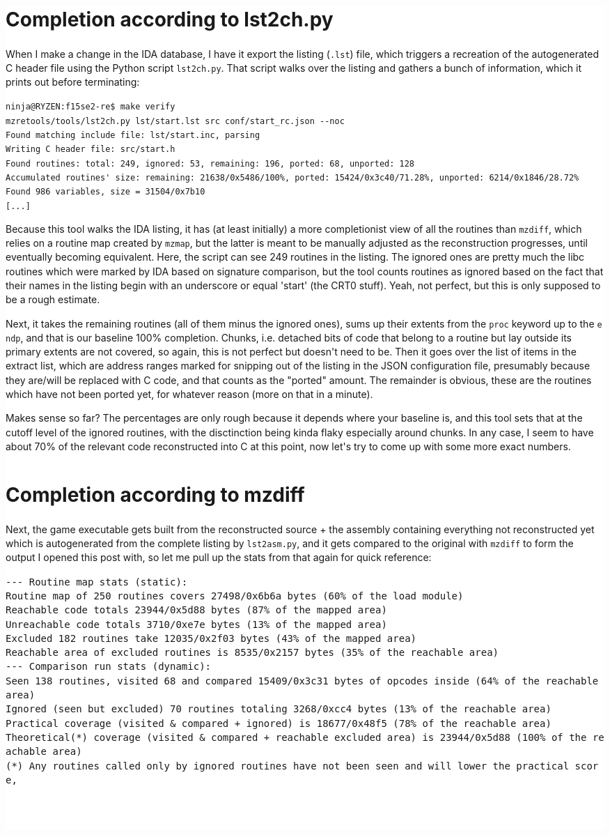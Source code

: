 # Completion according to lst2ch.py

When I make a change in the IDA database, I have it export the listing (`.lst`) file, which triggers a recreation of the autogenerated C header file using the Python script `lst2ch.py`. That script walks over the listing and gathers a bunch of information, which it prints out before terminating:

```
ninja@RYZEN:f15se2-re$ make verify
mzretools/tools/lst2ch.py lst/start.lst src conf/start_rc.json --noc
Found matching include file: lst/start.inc, parsing
Writing C header file: src/start.h
Found routines: total: 249, ignored: 53, remaining: 196, ported: 68, unported: 128
Accumulated routines' size: remaining: 21638/0x5486/100%, ported: 15424/0x3c40/71.28%, unported: 6214/0x1846/28.72%
Found 986 variables, size = 31504/0x7b10
[...]
```

Because this tool walks the IDA listing, it has (at least initially) a more completionist view of all the routines than `mzdiff`, which relies on a routine map created by `mzmap`, but the latter is meant to be manually adjusted as the reconstruction progresses, until eventually becoming equivalent. Here, the script can see 249 routines in the listing. The ignored ones are pretty much the libc routines which were marked by IDA based on signature comparison, but the tool counts routines as ignored based on the fact that their names in the listing begin with an underscore or equal 'start' (the CRT0 stuff). Yeah, not perfect, but this is only supposed to be a rough estimate.

Next, it takes the remaining routines (all of them minus the ignored ones), sums up their extents from the `proc` keyword up to the `endp`, and that is our baseline 100% completion. Chunks, i.e. detached bits of code that belong to a routine but lay outside its primary extents are not covered, so again, this is not perfect but doesn't need to be. Then it goes over the list of items in the extract list, which are address ranges marked for snipping out of the listing in the JSON configuration file, presumably because they are/will be replaced with C code, and that counts as the "ported" amount. The remainder is obvious, these are the routines which have not been ported yet, for whatever reason (more on that in a minute).

Makes sense so far? The percentages are only rough because it depends where your baseline is, and this tool sets that at the cutoff level of the ignored routines, with the disctinction being kinda flaky especially around chunks. In any case, I seem to have about 70% of the relevant code reconstructed into C at this point, now let's try to come up with some more exact numbers.

# Completion according to mzdiff

Next, the game executable gets built from the reconstructed source + the assembly containing everything not reconstructed yet which is autogenerated from the complete listing by `lst2asm.py`, and it gets compared to the original with `mzdiff` to form the output I opened this post with, so let me pull up the stats from that again for quick reference:

<pre>
--- Routine map stats (static):
Routine map of 250 routines covers 27498/0x6b6a bytes (60% of the load module)
Reachable code totals 23944/0x5d88 bytes (87% of the mapped area)
Unreachable code totals 3710/0xe7e bytes (13% of the mapped area)
Excluded 182 routines take 12035/0x2f03 bytes (43% of the mapped area)
Reachable area of excluded routines is 8535/0x2157 bytes (35% of the reachable area)
--- Comparison run stats (dynamic):
Seen 138 routines, visited 68 and compared 15409/0x3c31 bytes of opcodes inside (64% of the reachable area)
Ignored (seen but excluded) 70 routines totaling 3268/0xcc4 bytes (13% of the reachable area)
Practical coverage (visited & compared + ignored) is 18677/0x48f5 (<g>78%</g> of the reachable area)
Theoretical(*) coverage (visited & compared + reachable excluded area) is 23944/0x5d88 (<g>100%</g> of the reachable area)
(*) Any routines called only by ignored routines have not been seen and will lower the practical score,